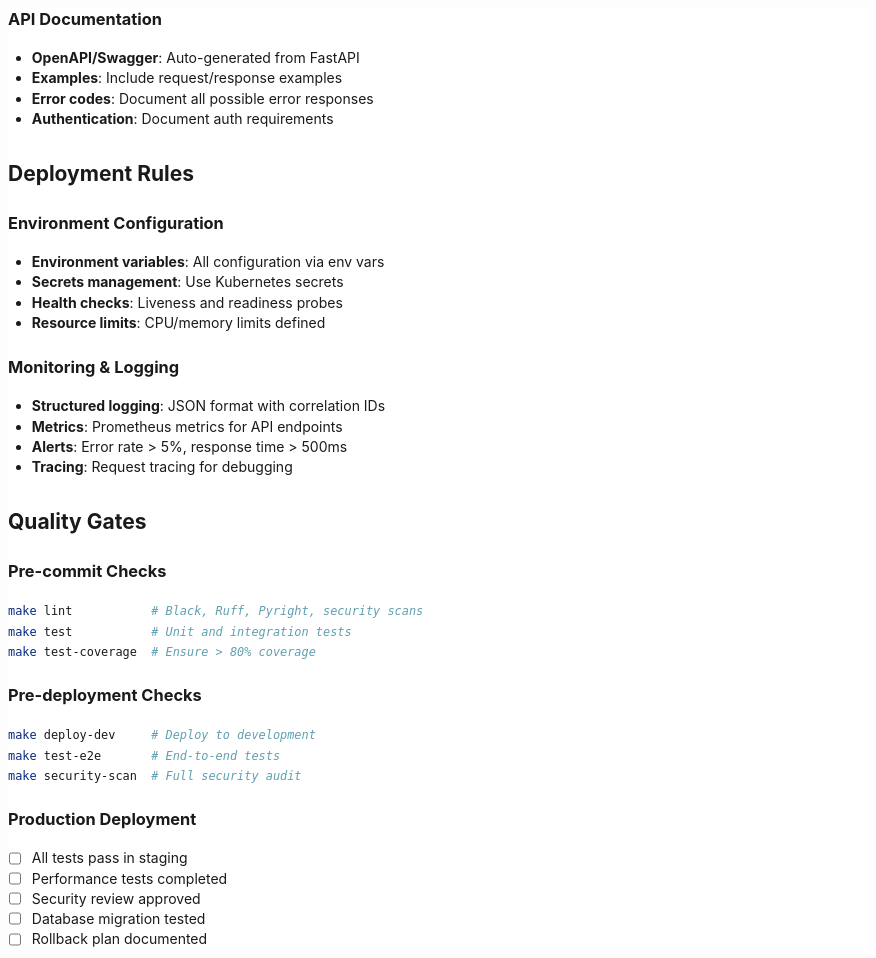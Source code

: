 ### API Documentation
- **OpenAPI/Swagger**: Auto-generated from FastAPI
- **Examples**: Include request/response examples
- **Error codes**: Document all possible error responses
- **Authentication**: Document auth requirements

## Deployment Rules

### Environment Configuration
- **Environment variables**: All configuration via env vars
- **Secrets management**: Use Kubernetes secrets
- **Health checks**: Liveness and readiness probes
- **Resource limits**: CPU/memory limits defined

### Monitoring & Logging
- **Structured logging**: JSON format with correlation IDs
- **Metrics**: Prometheus metrics for API endpoints
- **Alerts**: Error rate > 5%, response time > 500ms
- **Tracing**: Request tracing for debugging

## Quality Gates

### Pre-commit Checks
```bash
make lint           # Black, Ruff, Pyright, security scans
make test           # Unit and integration tests
make test-coverage  # Ensure > 80% coverage
```

### Pre-deployment Checks
```bash
make deploy-dev     # Deploy to development
make test-e2e       # End-to-end tests
make security-scan  # Full security audit
```

### Production Deployment
- [ ] All tests pass in staging
- [ ] Performance tests completed
- [ ] Security review approved
- [ ] Database migration tested
- [ ] Rollback plan documented
